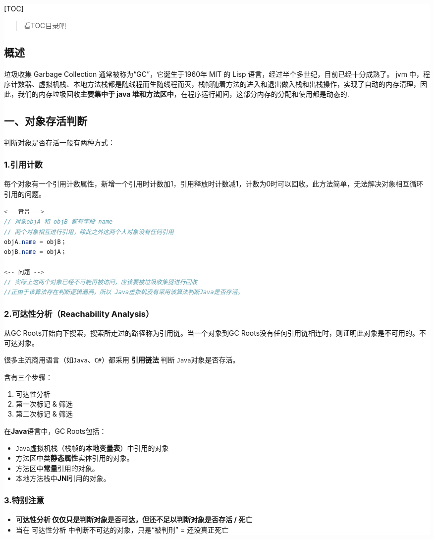 [TOC]

> 看TOC目录吧

## 概述

垃圾收集 Garbage Collection 通常被称为“GC”，它诞生于1960年 MIT 的 Lisp 语言，经过半个多世纪，目前已经十分成熟了。 jvm 中，程序计数器、虚拟机栈、本地方法栈都是随线程而生随线程而灭，栈帧随着方法的进入和退出做入栈和出栈操作，实现了自动的内存清理，因此，我们的内存垃圾回收**主要集中于 java 堆和方法区中**，在程序运行期间，这部分内存的分配和使用都是动态的.



## 一、对象存活判断

判断对象是否存活一般有两种方式：

### 1.引用计数

每个对象有一个引用计数属性，新增一个引用时计数加1，引用释放时计数减1，计数为0时可以回收。此方法简单，无法解决对象相互循环引用的问题。 

```java
<-- 背景 -->
// 对象objA 和 objB 都有字段 name
// 两个对象相互进行引用，除此之外这两个人对象没有任何引用
objA.name = objB；
objB.name = objA；

<-- 问题 -->
// 实际上这两个对象已经不可能再被访问，应该要被垃圾收集器进行回收
//正由于该算法存在判断逻辑漏洞，所以 Java虚拟机没有采用该算法判断Java是否存活。
```



### 2.可达性分析（Reachability Analysis）

从GC Roots开始向下搜索，搜索所走过的路径称为引用链。当一个对象到GC Roots没有任何引用链相连时，则证明此对象是不可用的。不可达对象。

很多主流商用语言（如`Java`、`C#`）都采用 **引用链法** 判断 `Java`对象是否存活。

含有三个步骤：

1. 可达性分析
2. 第一次标记 & 筛选
3. 第二次标记 & 筛选

在**Java**语言中，GC Roots包括：

- `Java`虚拟机栈（栈帧的**本地变量表**）中引用的对象 
- 方法区中类**静态属性**实体引用的对象。
- 方法区中**常量**引用的对象。
- 本地方法栈中**JNI**引用的对象。



### 3.特别注意

- **可达性分析 仅仅只是判断对象是否可达，但还不足以判断对象是否存活 / 死亡**
- 当在 可达性分析 中判断不可达的对象，只是“被判刑” = 还没真正死亡
